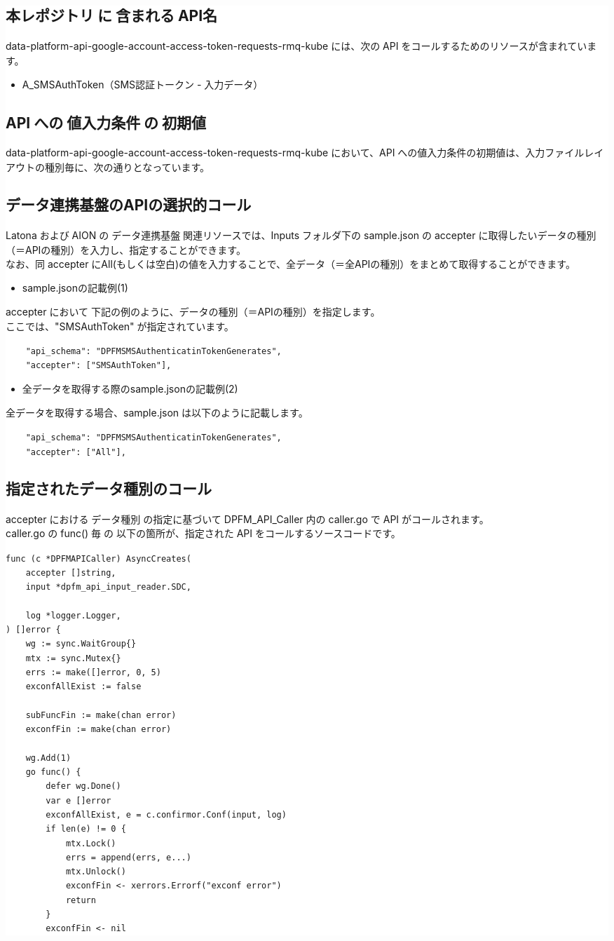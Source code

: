 ## 本レポジトリ に 含まれる API名
data-platform-api-google-account-access-token-requests-rmq-kube には、次の API をコールするためのリソースが含まれています。  

* A_SMSAuthToken（SMS認証トークン - 入力データ）

## API への 値入力条件 の 初期値
data-platform-api-google-account-access-token-requests-rmq-kube において、API への値入力条件の初期値は、入力ファイルレイアウトの種別毎に、次の通りとなっています。  

## データ連携基盤のAPIの選択的コール
Latona および AION の データ連携基盤 関連リソースでは、Inputs フォルダ下の sample.json の accepter に取得したいデータの種別（＝APIの種別）を入力し、指定することができます。  
なお、同 accepter にAll(もしくは空白)の値を入力することで、全データ（＝全APIの種別）をまとめて取得することができます。  

* sample.jsonの記載例(1)  

accepter において 下記の例のように、データの種別（＝APIの種別）を指定します。  
ここでは、"SMSAuthToken" が指定されています。    
  
```
	"api_schema": "DPFMSMSAuthenticatinTokenGenerates",
	"accepter": ["SMSAuthToken"],
```
  
* 全データを取得する際のsample.jsonの記載例(2)  

全データを取得する場合、sample.json は以下のように記載します。  

```
	"api_schema": "DPFMSMSAuthenticatinTokenGenerates",
	"accepter": ["All"],
```

## 指定されたデータ種別のコール
accepter における データ種別 の指定に基づいて DPFM_API_Caller 内の caller.go で API がコールされます。  
caller.go の func() 毎 の 以下の箇所が、指定された API をコールするソースコードです。  

```
func (c *DPFMAPICaller) AsyncCreates(
	accepter []string,
	input *dpfm_api_input_reader.SDC,

	log *logger.Logger,
) []error {
	wg := sync.WaitGroup{}
	mtx := sync.Mutex{}
	errs := make([]error, 0, 5)
	exconfAllExist := false

	subFuncFin := make(chan error)
	exconfFin := make(chan error)

	wg.Add(1)
	go func() {
		defer wg.Done()
		var e []error
		exconfAllExist, e = c.confirmor.Conf(input, log)
		if len(e) != 0 {
			mtx.Lock()
			errs = append(errs, e...)
			mtx.Unlock()
			exconfFin <- xerrors.Errorf("exconf error")
			return
		}
		exconfFin <- nil
```